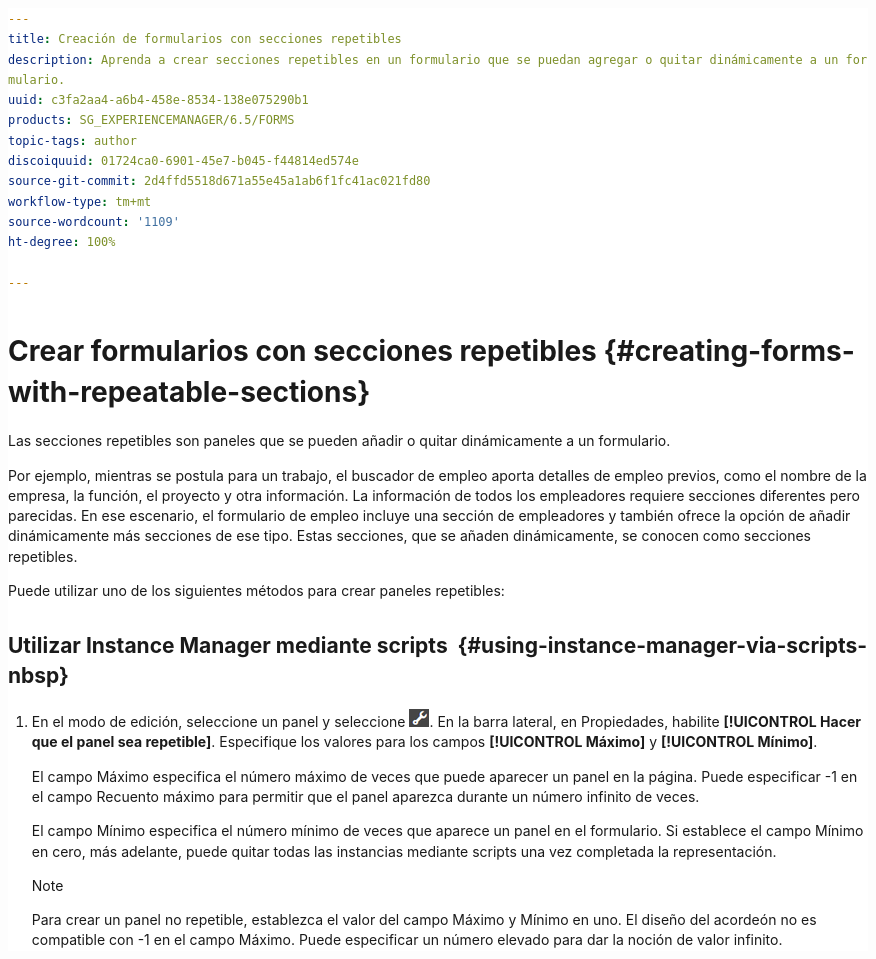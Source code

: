 ```yaml
---
title: Creación de formularios con secciones repetibles
description: Aprenda a crear secciones repetibles en un formulario que se puedan agregar o quitar dinámicamente a un formulario.
uuid: c3fa2aa4-a6b4-458e-8534-138e075290b1
products: SG_EXPERIENCEMANAGER/6.5/FORMS
topic-tags: author
discoiquuid: 01724ca0-6901-45e7-b045-f44814ed574e
source-git-commit: 2d4ffd5518d671a55e45a1ab6f1fc41ac021fd80
workflow-type: tm+mt
source-wordcount: '1109'
ht-degree: 100%

---
```



# Crear formularios con secciones repetibles {#creating-forms-with-repeatable-sections}

Las secciones repetibles son paneles que se pueden añadir o quitar dinámicamente a un formulario.

Por ejemplo, mientras se postula para un trabajo, el buscador de empleo aporta detalles de empleo previos, como el nombre de la empresa, la función, el proyecto y otra información. La información de todos los empleadores requiere secciones diferentes pero parecidas. En ese escenario, el formulario de empleo incluye una sección de empleadores y también ofrece la opción de añadir dinámicamente más secciones de ese tipo. Estas secciones, que se añaden dinámicamente, se conocen como secciones repetibles.

Puede utilizar uno de los siguientes métodos para crear paneles repetibles:

## Utilizar Instance Manager mediante scripts  {#using-instance-manager-via-scripts-nbsp}

1. En el modo de edición, seleccione un panel y seleccione ![cmppr](assets/cmppr.png). En la barra lateral, en Propiedades, habilite **[!UICONTROL Hacer que el panel sea repetible]**. Especifique los valores para los campos **[!UICONTROL Máximo]** y **[!UICONTROL Mínimo]**.

   El campo Máximo especifica el número máximo de veces que puede aparecer un panel en la página. Puede especificar -1 en el campo Recuento máximo para permitir que el panel aparezca durante un número infinito de veces.

   El campo Mínimo especifica el número mínimo de veces que aparece un panel en el formulario. Si establece el campo Mínimo en cero, más adelante, puede quitar todas las instancias mediante scripts una vez completada la representación.

   >[!NOTE]
   >
   >Para crear un panel no repetible, establezca el valor del campo Máximo y Mínimo en uno. El diseño del acordeón no es compatible con -1 en el campo Máximo. Puede especificar un número elevado para dar la noción de valor infinito.
